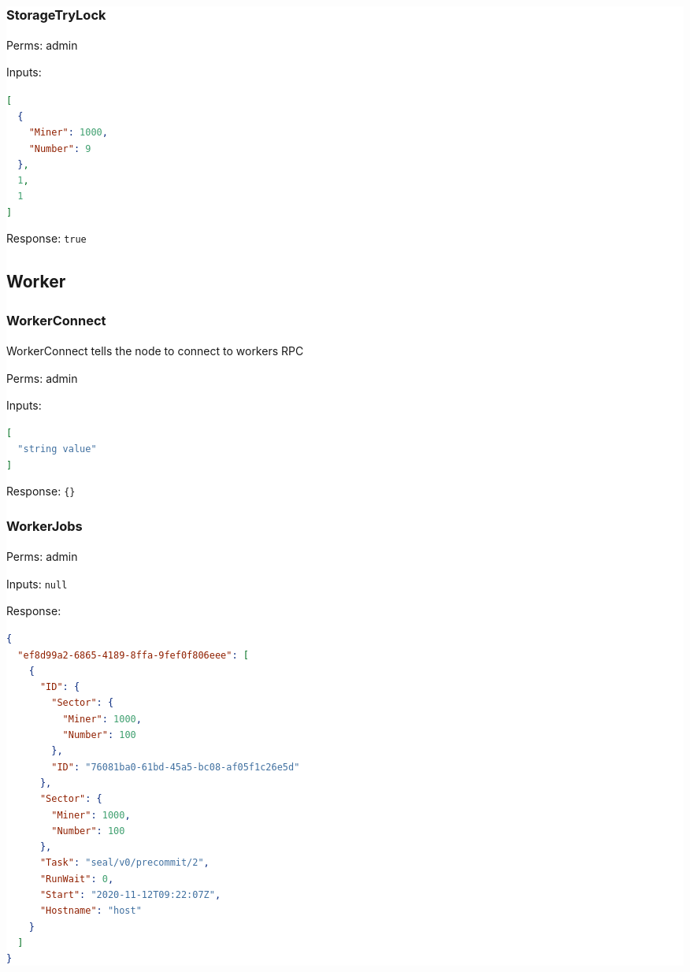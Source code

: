 ### StorageTryLock


Perms: admin

Inputs:
```json
[
  {
    "Miner": 1000,
    "Number": 9
  },
  1,
  1
]
```

Response: `true`

## Worker


### WorkerConnect
WorkerConnect tells the node to connect to workers RPC


Perms: admin

Inputs:
```json
[
  "string value"
]
```

Response: `{}`

### WorkerJobs


Perms: admin

Inputs: `null`

Response:
```json
{
  "ef8d99a2-6865-4189-8ffa-9fef0f806eee": [
    {
      "ID": {
        "Sector": {
          "Miner": 1000,
          "Number": 100
        },
        "ID": "76081ba0-61bd-45a5-bc08-af05f1c26e5d"
      },
      "Sector": {
        "Miner": 1000,
        "Number": 100
      },
      "Task": "seal/v0/precommit/2",
      "RunWait": 0,
      "Start": "2020-11-12T09:22:07Z",
      "Hostname": "host"
    }
  ]
}
```
